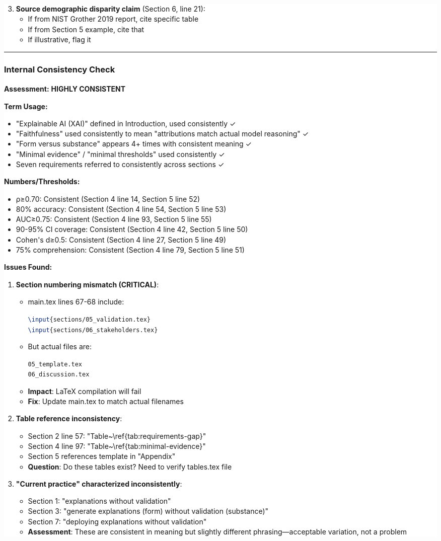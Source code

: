 3. **Source demographic disparity claim** (Section 6, line 21):
   - If from NIST Grother 2019 report, cite specific table
   - If from Section 5 example, cite that
   - If illustrative, flag it

---

### Internal Consistency Check

**Assessment:** **HIGHLY CONSISTENT**

**Term Usage:**
- "Explainable AI (XAI)" defined in Introduction, used consistently ✓
- "Faithfulness" used consistently to mean "attributions match actual model reasoning" ✓
- "Form versus substance" appears 4+ times with consistent meaning ✓
- "Minimal evidence" / "minimal thresholds" used consistently ✓
- Seven requirements referred to consistently across sections ✓

**Numbers/Thresholds:**
- ρ≥0.70: Consistent (Section 4 line 14, Section 5 line 52)
- 80% accuracy: Consistent (Section 4 line 54, Section 5 line 53)
- AUC≥0.75: Consistent (Section 4 line 93, Section 5 line 55)
- 90-95% CI coverage: Consistent (Section 4 line 42, Section 5 line 50)
- Cohen's d≥0.5: Consistent (Section 4 line 27, Section 5 line 49)
- 75% comprehension: Consistent (Section 4 line 79, Section 5 line 51)

**Issues Found:**

1. **Section numbering mismatch (CRITICAL)**:
   - main.tex lines 67-68 include:
     ```latex
     \input{sections/05_validation.tex}
     \input{sections/06_stakeholders.tex}
     ```
   - But actual files are:
     ```
     05_template.tex
     06_discussion.tex
     ```
   - **Impact**: LaTeX compilation will fail
   - **Fix**: Update main.tex to match actual filenames

2. **Table reference inconsistency**:
   - Section 2 line 57: "Table~\ref{tab:requirements-gap}"
   - Section 4 line 97: "Table~\ref{tab:minimal-evidence}"
   - Section 5 references template in "Appendix"
   - **Question**: Do these tables exist? Need to verify tables.tex file

3. **"Current practice" characterized inconsistently**:
   - Section 1: "explanations without validation"
   - Section 3: "generate explanations (form) without validation (substance)"
   - Section 7: "deploying explanations without validation"
   - **Assessment**: These are consistent in meaning but slightly different phrasing—acceptable variation, not a problem
